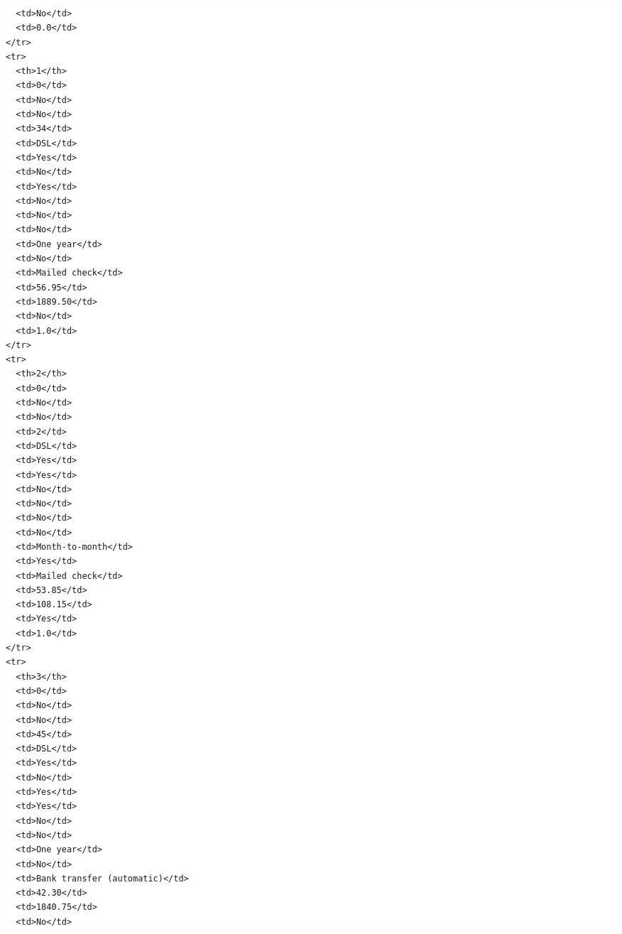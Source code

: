       <td>No</td>
      <td>0.0</td>
    </tr>
    <tr>
      <th>1</th>
      <td>0</td>
      <td>No</td>
      <td>No</td>
      <td>34</td>
      <td>DSL</td>
      <td>Yes</td>
      <td>No</td>
      <td>Yes</td>
      <td>No</td>
      <td>No</td>
      <td>No</td>
      <td>One year</td>
      <td>No</td>
      <td>Mailed check</td>
      <td>56.95</td>
      <td>1889.50</td>
      <td>No</td>
      <td>1.0</td>
    </tr>
    <tr>
      <th>2</th>
      <td>0</td>
      <td>No</td>
      <td>No</td>
      <td>2</td>
      <td>DSL</td>
      <td>Yes</td>
      <td>Yes</td>
      <td>No</td>
      <td>No</td>
      <td>No</td>
      <td>No</td>
      <td>Month-to-month</td>
      <td>Yes</td>
      <td>Mailed check</td>
      <td>53.85</td>
      <td>108.15</td>
      <td>Yes</td>
      <td>1.0</td>
    </tr>
    <tr>
      <th>3</th>
      <td>0</td>
      <td>No</td>
      <td>No</td>
      <td>45</td>
      <td>DSL</td>
      <td>Yes</td>
      <td>No</td>
      <td>Yes</td>
      <td>Yes</td>
      <td>No</td>
      <td>No</td>
      <td>One year</td>
      <td>No</td>
      <td>Bank transfer (automatic)</td>
      <td>42.30</td>
      <td>1840.75</td>
      <td>No</td>